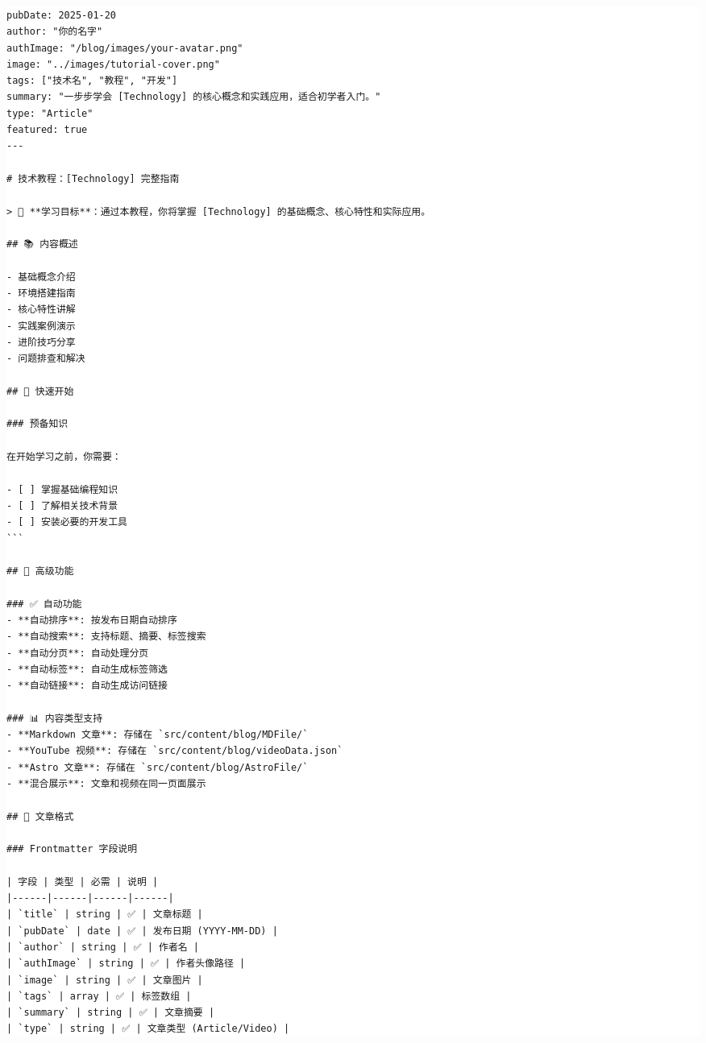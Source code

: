 ````
pubDate: 2025-01-20
author: "你的名字"
authImage: "/blog/images/your-avatar.png"
image: "../images/tutorial-cover.png"
tags: ["技术名", "教程", "开发"]
summary: "一步步学会 [Technology] 的核心概念和实践应用，适合初学者入门。"
type: "Article"
featured: true
---

# 技术教程：[Technology] 完整指南

> 🎯 **学习目标**：通过本教程，你将掌握 [Technology] 的基础概念、核心特性和实际应用。

## 📚 内容概述

- 基础概念介绍
- 环境搭建指南
- 核心特性讲解
- 实践案例演示
- 进阶技巧分享
- 问题排查和解决

## 🚀 快速开始

### 预备知识

在开始学习之前，你需要：

- [ ] 掌握基础编程知识
- [ ] 了解相关技术背景
- [ ] 安装必要的开发工具
```

## 🔧 高级功能

### ✅ 自动功能
- **自动排序**: 按发布日期自动排序
- **自动搜索**: 支持标题、摘要、标签搜索
- **自动分页**: 自动处理分页
- **自动标签**: 自动生成标签筛选
- **自动链接**: 自动生成访问链接

### 📊 内容类型支持
- **Markdown 文章**: 存储在 `src/content/blog/MDFile/`
- **YouTube 视频**: 存储在 `src/content/blog/videoData.json`
- **Astro 文章**: 存储在 `src/content/blog/AstroFile/`
- **混合展示**: 文章和视频在同一页面展示

## 🎨 文章格式

### Frontmatter 字段说明

| 字段 | 类型 | 必需 | 说明 |
|------|------|------|------|
| `title` | string | ✅ | 文章标题 |
| `pubDate` | date | ✅ | 发布日期 (YYYY-MM-DD) |
| `author` | string | ✅ | 作者名 |
| `authImage` | string | ✅ | 作者头像路径 |
| `image` | string | ✅ | 文章图片 |
| `tags` | array | ✅ | 标签数组 |
| `summary` | string | ✅ | 文章摘要 |
| `type` | string | ✅ | 文章类型 (Article/Video) |
````